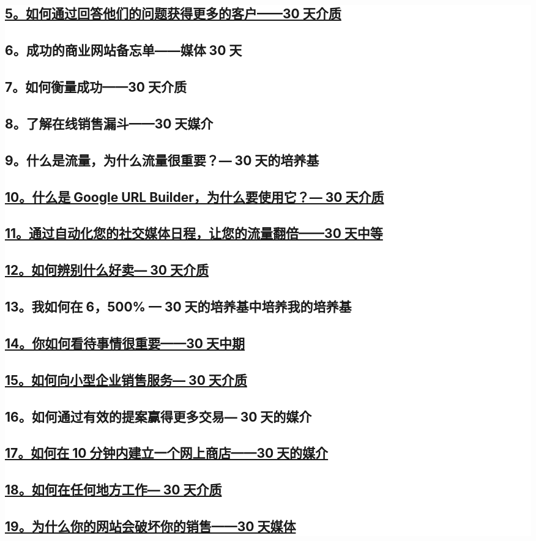 ## [5。如何通过回答他们的问题获得更多的客户——30 天介质](/swlh/5-how-to-get-more-customers-by-answering-their-questions-30-days-of-medium-b462d237533e)

## 6。成功的商业网站备忘单——媒体 30 天

## 7。如何衡量成功——30 天介质

## 8。了解在线销售漏斗——30 天媒介

## 9。什么是流量，为什么流量很重要？— 30 天的培养基

## [10。什么是 Google URL Builder，为什么要使用它？— 30 天介质](/swlh/10-what-is-google-url-builder-and-why-should-you-use-it-30-days-of-medium-402eb778e394)

## [11。通过自动化您的社交媒体日程，让您的流量翻倍——30 天中等](/swlh/11-double-your-traffic-by-automating-your-social-media-schedule-30-days-of-medium-ac9aa74f7927)

## [12。如何辨别什么好卖— 30 天介质](/swlh/12-how-to-tell-what-sells-30-days-of-medium-ba3291d029d2)

## 13。我如何在 6，500% — 30 天的培养基中培养我的培养基

## [14。你如何看待事情很重要——30 天中期](/swlh/14-how-you-look-at-things-matters-30-days-of-medium-f641b9733b90)

## [15。如何向小型企业销售服务— 30 天介质](/swlh/15-how-to-sell-services-to-small-businesses-30-days-of-medium-d6604c63b3b7)

## 16。如何通过有效的提案赢得更多交易— 30 天的媒介

## [17。如何在 10 分钟内建立一个网上商店——30 天的媒介](/swlh/17-how-to-setup-an-online-store-in-10-minutes-30-days-of-medium-a4f955e9b493)

## [18。如何在任何地方工作— 30 天介质](/swlh/18-how-to-work-from-anywhere-30-days-of-medium-1c9cfa2d662f)

## [19。为什么你的网站会破坏你的销售——30 天媒体](/swlh/19-is-your-website-sabotaging-your-sales-30-days-of-medium-f63bdbdb350)
